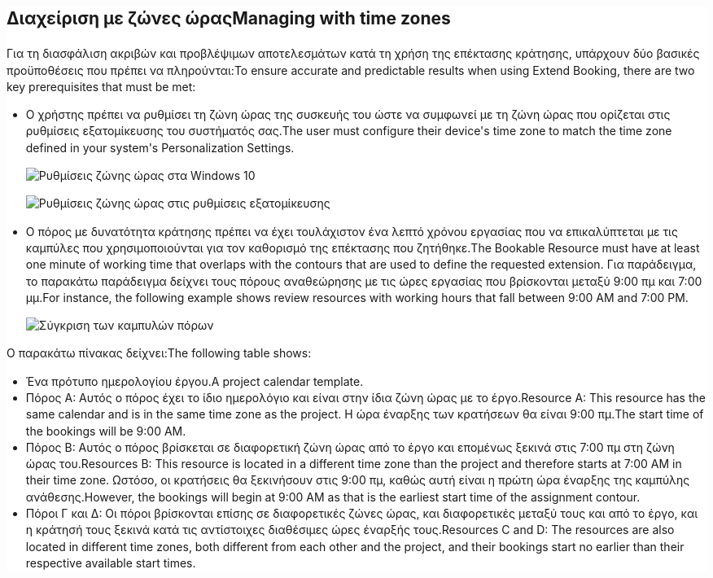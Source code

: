 ## <a name="managing-with-time-zones"></a><span data-ttu-id="ca043-157">Διαχείριση με ζώνες ώρας</span><span class="sxs-lookup"><span data-stu-id="ca043-157">Managing with time zones</span></span>
<span data-ttu-id="ca043-158">Για τη διασφάλιση ακριβών και προβλέψιμων αποτελεσμάτων κατά τη χρήση της επέκτασης κράτησης, υπάρχουν δύο βασικές προϋποθέσεις που πρέπει να πληρούνται:</span><span class="sxs-lookup"><span data-stu-id="ca043-158">To ensure accurate and predictable results when using Extend Booking, there are two key prerequisites that must be met:</span></span>  

- <span data-ttu-id="ca043-159">Ο χρήστης πρέπει να ρυθμίσει τη ζώνη ώρας της συσκευής του ώστε να συμφωνεί με τη ζώνη ώρας που ορίζεται στις ρυθμίσεις εξατομίκευσης του συστήματός σας.</span><span class="sxs-lookup"><span data-stu-id="ca043-159">The user must configure their device's time zone to match the time zone defined in your system's Personalization Settings.</span></span>
 
  ![Ρυθμίσεις ζώνης ώρας στα Windows 10](media/reconcile-assignments-03.png)

  ![Ρυθμίσεις ζώνης ώρας στις ρυθμίσεις εξατομίκευσης](media/reconcile-assignments-04.png)
 
- <span data-ttu-id="ca043-162">Ο πόρος με δυνατότητα κράτησης πρέπει να έχει τουλάχιστον ένα λεπτό χρόνου εργασίας που να επικαλύπτεται με τις καμπύλες που χρησιμοποιούνται για τον καθορισμό της επέκτασης που ζητήθηκε.</span><span class="sxs-lookup"><span data-stu-id="ca043-162">The Bookable Resource must have at least one minute of working time that overlaps with the contours that are used to define the requested extension.</span></span> <span data-ttu-id="ca043-163">Για παράδειγμα, το παρακάτω παράδειγμα δείχνει τους πόρους αναθεώρησης με τις ώρες εργασίας που βρίσκονται μεταξύ 9:00 πμ και 7:00 μμ.</span><span class="sxs-lookup"><span data-stu-id="ca043-163">For instance, the following example shows review resources with working hours that fall between 9:00 AM and 7:00 PM.</span></span> 

  ![Σύγκριση των καμπυλών πόρων](media/reconcile-assignments-05.png)

<span data-ttu-id="ca043-165">Ο παρακάτω πίνακας δείχνει:</span><span class="sxs-lookup"><span data-stu-id="ca043-165">The following table shows:</span></span>

- <span data-ttu-id="ca043-166">Ένα πρότυπο ημερολογίου έργου.</span><span class="sxs-lookup"><span data-stu-id="ca043-166">A project calendar template.</span></span>
- <span data-ttu-id="ca043-167">Πόρος Α: Αυτός ο πόρος έχει το ίδιο ημερολόγιο και είναι στην ίδια ζώνη ώρας με το έργο.</span><span class="sxs-lookup"><span data-stu-id="ca043-167">Resource A: This resource has the same calendar and is in the same time zone as the project.</span></span> <span data-ttu-id="ca043-168">Η ώρα έναρξης των κρατήσεων θα είναι 9:00 πμ.</span><span class="sxs-lookup"><span data-stu-id="ca043-168">The start time of the bookings will be 9:00 AM.</span></span>
- <span data-ttu-id="ca043-169">Πόρος Β: Αυτός ο πόρος βρίσκεται σε διαφορετική ζώνη ώρας από το έργο και επομένως ξεκινά στις 7:00 πμ στη ζώνη ώρας του.</span><span class="sxs-lookup"><span data-stu-id="ca043-169">Resources B: This resource is located in a different time zone than the project and therefore starts at 7:00 AM in their time zone.</span></span> <span data-ttu-id="ca043-170">Ωστόσο, οι κρατήσεις θα ξεκινήσουν στις 9:00 πμ, καθώς αυτή είναι η πρώτη ώρα έναρξης της καμπύλης ανάθεσης.</span><span class="sxs-lookup"><span data-stu-id="ca043-170">However, the bookings will begin at 9:00 AM as that is the earliest start time of the assignment contour.</span></span>
- <span data-ttu-id="ca043-171">Πόροι Γ και Δ: Οι πόροι βρίσκονται επίσης σε διαφορετικές ζώνες ώρας, και διαφορετικές μεταξύ τους και από το έργο, και η κράτησή τους ξεκινά κατά τις αντίστοιχες διαθέσιμες ώρες έναρξής τους.</span><span class="sxs-lookup"><span data-stu-id="ca043-171">Resources C and D: The resources are also located in different time zones, both different from each other and the project, and their bookings start no earlier than their respective available start times.</span></span>
